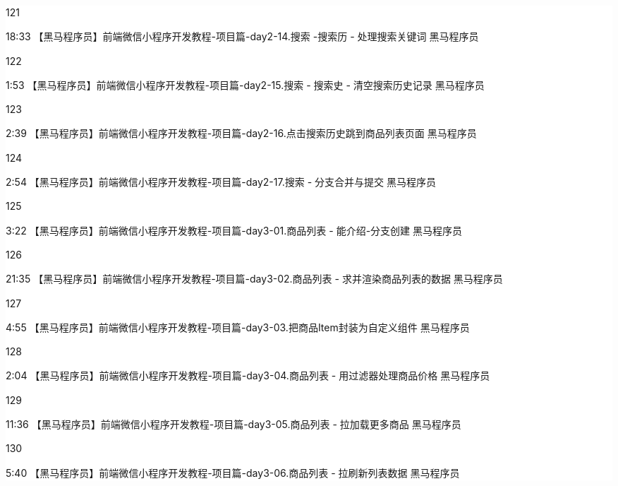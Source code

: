 121

18:33
【黑马程序员】前端微信小程序开发教程-项目篇-day2-14.搜索 -搜索历 - 处理搜索关键词
黑马程序员

122

1:53
【黑马程序员】前端微信小程序开发教程-项目篇-day2-15.搜索 - 搜索史 - 清空搜索历史记录
黑马程序员

123

2:39
【黑马程序员】前端微信小程序开发教程-项目篇-day2-16.点击搜索历史跳到商品列表页面
黑马程序员

124

2:54
【黑马程序员】前端微信小程序开发教程-项目篇-day2-17.搜索 - 分支合并与提交
黑马程序员

125

3:22
【黑马程序员】前端微信小程序开发教程-项目篇-day3-01.商品列表 - 能介绍-分支创建
黑马程序员

126

21:35
【黑马程序员】前端微信小程序开发教程-项目篇-day3-02.商品列表 - 求并渲染商品列表的数据
黑马程序员

127

4:55
【黑马程序员】前端微信小程序开发教程-项目篇-day3-03.把商品Item封装为自定义组件
黑马程序员

128

2:04
【黑马程序员】前端微信小程序开发教程-项目篇-day3-04.商品列表 - 用过滤器处理商品价格
黑马程序员

129

11:36
【黑马程序员】前端微信小程序开发教程-项目篇-day3-05.商品列表 - 拉加载更多商品
黑马程序员

130

5:40
【黑马程序员】前端微信小程序开发教程-项目篇-day3-06.商品列表 - 拉刷新列表数据
黑马程序员
